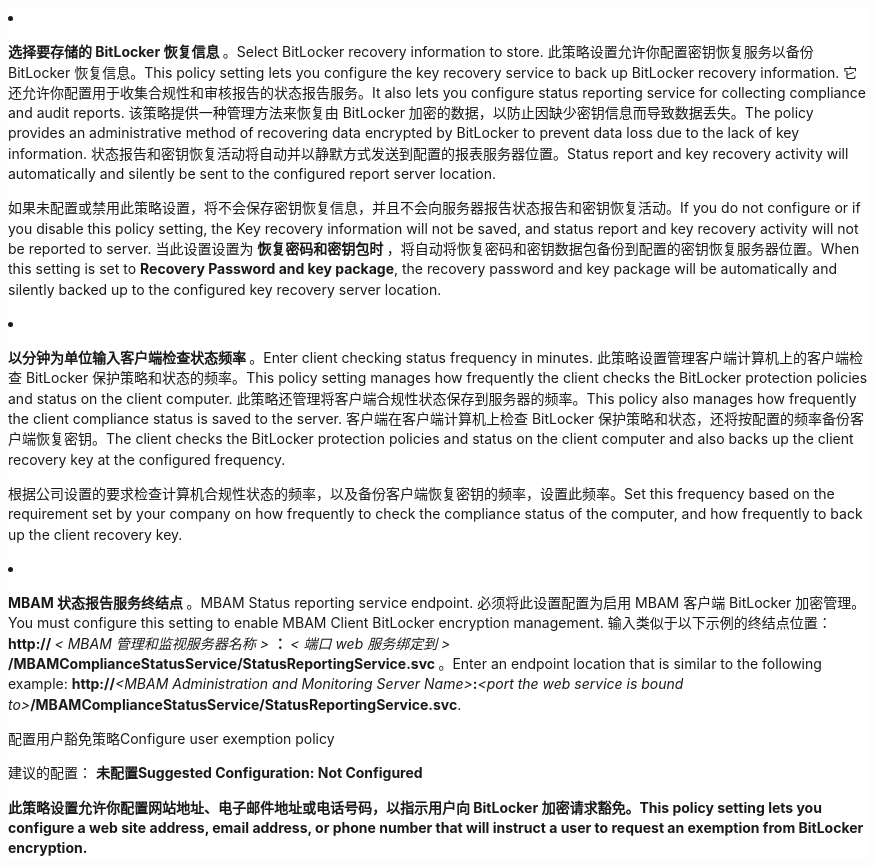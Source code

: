 <li><p><strong><span data-ttu-id="79cc0-152">选择要存储的 BitLocker 恢复信息 </strong> 。</span><span class="sxs-lookup"><span data-stu-id="79cc0-152">Select BitLocker recovery information to store</strong>.</span></span> <span data-ttu-id="79cc0-153">此策略设置允许你配置密钥恢复服务以备份 BitLocker 恢复信息。</span><span class="sxs-lookup"><span data-stu-id="79cc0-153">This policy setting lets you configure the key recovery service to back up BitLocker recovery information.</span></span> <span data-ttu-id="79cc0-154">它还允许你配置用于收集合规性和审核报告的状态报告服务。</span><span class="sxs-lookup"><span data-stu-id="79cc0-154">It also lets you configure status reporting service for collecting compliance and audit reports.</span></span> <span data-ttu-id="79cc0-155">该策略提供一种管理方法来恢复由 BitLocker 加密的数据，以防止因缺少密钥信息而导致数据丢失。</span><span class="sxs-lookup"><span data-stu-id="79cc0-155">The policy provides an administrative method of recovering data encrypted by BitLocker to prevent data loss due to the lack of key information.</span></span> <span data-ttu-id="79cc0-156">状态报告和密钥恢复活动将自动并以静默方式发送到配置的报表服务器位置。</span><span class="sxs-lookup"><span data-stu-id="79cc0-156">Status report and key recovery activity will automatically and silently be sent to the configured report server location.</span></span></p>
<p><span data-ttu-id="79cc0-157">如果未配置或禁用此策略设置，将不会保存密钥恢复信息，并且不会向服务器报告状态报告和密钥恢复活动。</span><span class="sxs-lookup"><span data-stu-id="79cc0-157">If you do not configure or if you disable this policy setting, the Key recovery information will not be saved, and status report and key recovery activity will not be reported to server.</span></span> <span data-ttu-id="79cc0-158">当此设置设置为 <strong> 恢复密码和密钥包时 </strong> ，将自动将恢复密码和密钥数据包备份到配置的密钥恢复服务器位置。</span><span class="sxs-lookup"><span data-stu-id="79cc0-158">When this setting is set to <strong>Recovery Password and key package</strong>, the recovery password and key package will be automatically and silently backed up to the configured key recovery server location.</span></span></p></li>
<li><p><strong><span data-ttu-id="79cc0-159">以分钟为单位输入客户端检查状态频率 </strong> 。</span><span class="sxs-lookup"><span data-stu-id="79cc0-159">Enter client checking status frequency in minutes</strong>.</span></span> <span data-ttu-id="79cc0-160">此策略设置管理客户端计算机上的客户端检查 BitLocker 保护策略和状态的频率。</span><span class="sxs-lookup"><span data-stu-id="79cc0-160">This policy setting manages how frequently the client checks the BitLocker protection policies and status on the client computer.</span></span> <span data-ttu-id="79cc0-161">此策略还管理将客户端合规性状态保存到服务器的频率。</span><span class="sxs-lookup"><span data-stu-id="79cc0-161">This policy also manages how frequently the client compliance status is saved to the server.</span></span> <span data-ttu-id="79cc0-162">客户端在客户端计算机上检查 BitLocker 保护策略和状态，还将按配置的频率备份客户端恢复密钥。</span><span class="sxs-lookup"><span data-stu-id="79cc0-162">The client checks the BitLocker protection policies and status on the client computer and also backs up the client recovery key at the configured frequency.</span></span></p>
<p><span data-ttu-id="79cc0-163">根据公司设置的要求检查计算机合规性状态的频率，以及备份客户端恢复密钥的频率，设置此频率。</span><span class="sxs-lookup"><span data-stu-id="79cc0-163">Set this frequency based on the requirement set by your company on how frequently to check the compliance status of the computer, and how frequently to back up the client recovery key.</span></span></p></li>
<li><p><strong><span data-ttu-id="79cc0-164">MBAM 状态报告服务终结点 </strong> 。</span><span class="sxs-lookup"><span data-stu-id="79cc0-164">MBAM Status reporting service endpoint</strong>.</span></span> <span data-ttu-id="79cc0-165">必须将此设置配置为启用 MBAM 客户端 BitLocker 加密管理。</span><span class="sxs-lookup"><span data-stu-id="79cc0-165">You must configure this setting to enable MBAM Client BitLocker encryption management.</span></span> <span data-ttu-id="79cc0-166">输入类似于以下示例的终结点位置： <strong> http:// </strong><em> &lt; MBAM 管理和监视服务器名称 &gt; </em><strong> ： </strong><em> &lt; 端口 web 服务绑定到 &gt; </em><strong> /MBAMComplianceStatusService/StatusReportingService.svc </strong> 。</span><span class="sxs-lookup"><span data-stu-id="79cc0-166">Enter an endpoint location that is similar to the following example: <strong>http://</strong><em>&lt;MBAM Administration and Monitoring Server Name&gt;</em><strong>:</strong><em>&lt;port the web service is bound to&gt;</em><strong>/MBAMComplianceStatusService/StatusReportingService.svc</strong>.</span></span></p></li>
</ul></td>
</tr>
<tr class="even">
<td align="left"><p><span data-ttu-id="79cc0-167">配置用户豁免策略</span><span class="sxs-lookup"><span data-stu-id="79cc0-167">Configure user exemption policy</span></span></p></td>
<td align="left"><p><span data-ttu-id="79cc0-168">建议的配置： <strong> 未配置</span><span class="sxs-lookup"><span data-stu-id="79cc0-168">Suggested Configuration: <strong>Not Configured</span></span></strong></p>
<p><span data-ttu-id="79cc0-169">此策略设置允许你配置网站地址、电子邮件地址或电话号码，以指示用户向 BitLocker 加密请求豁免。</span><span class="sxs-lookup"><span data-stu-id="79cc0-169">This policy setting lets you configure a web site address, email address, or phone number that will instruct a user to request an exemption from BitLocker encryption.</span></span></p>